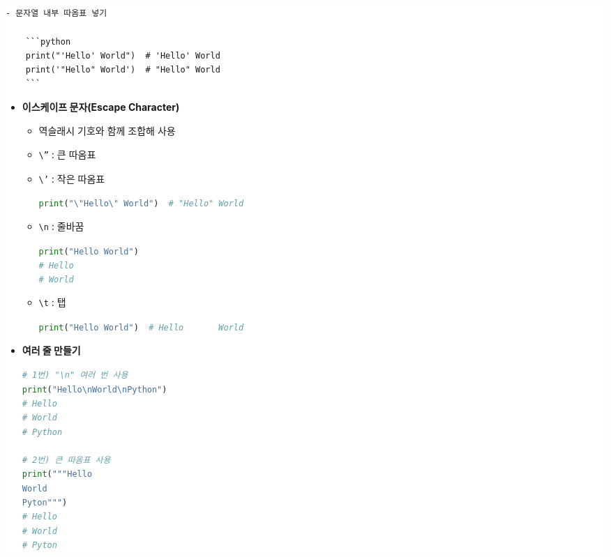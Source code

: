     - 문자열 내부 따옴표 넣기
        
        ```python
        print("'Hello' World")  # 'Hello' World
        print('"Hello" World')  # "Hello" World
        ```
        
- **이스케이프 문자(Escape Character)**
    - 역슬래시 기호와 함께 조합해 사용
    - `\”` : 큰 따옴표
    - `\’` : 작은 따옴표
        
        ```python
        print("\"Hello\" World")  # "Hello" World
        ```
        
    - `\n` : 줄바꿈
        
        ```python
        print("Hello World")
        # Hello
        # World
        ```
        
    - `\t` : 탭
        
        ```python
        print("Hello World")  # Hello		World
        ```
        
- **여러 줄 만들기**
    
    ```python
    # 1번) "\n" 여러 번 사용
    print("Hello\nWorld\nPython")
    # Hello
    # World
    # Python
    
    # 2번) 큰 따옴표 사용
    print("""Hello
    World
    Pyton""")
    # Hello
    # World
    # Pyton
    ```
    